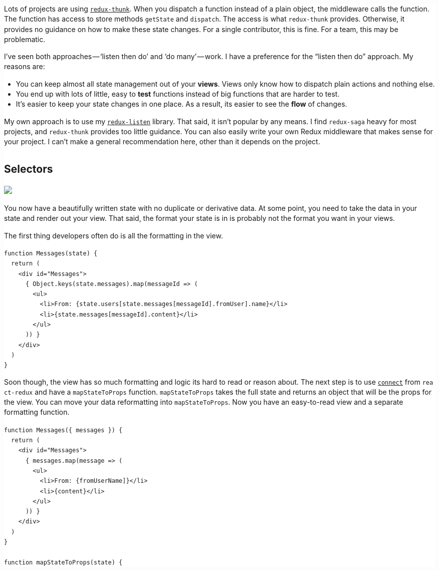 Lots of projects are using [`redux-thunk`](https://github.com/reduxjs/redux-thunk). When you dispatch a function instead of a plain object, the middleware calls the function. The function has access to store methods `getState` and `dispatch`. The access is what `redux-thunk` provides. Otherwise, it provides no guidance on how to make these state changes. For a single contributor, this is fine. For a team, this may be problematic.

I’ve seen both approaches — ‘listen then do’ and ‘do many’ — work. I have a preference for the “listen then do” approach. My reasons are:

- You can keep almost all state management out of your **views**. Views only know how to dispatch plain actions and nothing else.
- You end up with lots of little, easy to **test** functions instead of big functions that are harder to test.
- It’s easier to keep your state changes in one place. As a result, its easier to see the **flow** of changes.

My own approach is to use my [`redux-listen`](https://github.com/heiskr/redux-listen) library. That said, it isn’t popular by any means. I find `redux-saga` heavy for most projects, and `redux-thunk` provides too little guidance. You can also easily write your own Redux middleware that makes sense for your project. I can’t make a general recommendation here, other than it depends on the project.

## Selectors

![](/images/react-4.png)

You now have a beautifully written state with no duplicate or derivative data. At some point, you need to take the data in your state and render out your view. That said, the format your state is in is probably not the format you want in your views.

The first thing developers often do is all the formatting in the view.

```
function Messages(state) {
  return (
    <div id="Messages">
      { Object.keys(state.messages).map(messageId => (
        <ul>
          <li>From: {state.users[state.messages[messageId].fromUser].name}</li>
          <li>{state.messages[messageId].content}</li>
        </ul>
      )) }
    </div>
  )
}
```

Soon though, the view has so much formatting and logic its hard to read or reason about. The next step is to use [`connect`](https://redux.js.org/basics/usagewithreact) from `react-redux` and have a `mapStateToProps` function. `mapStateToProps` takes the full state and returns an object that will be the props for the view. You can move your data reformatting into `mapStateToProps`. Now you have an easy-to-read view and a separate formatting function.

```
function Messages({ messages }) {
  return (
    <div id="Messages">
      { messages.map(message => (
        <ul>
          <li>From: {fromUserName]}</li>
          <li>{content}</li>
        </ul>
      )) }
    </div>
  )
}

function mapStateToProps(state) {
```